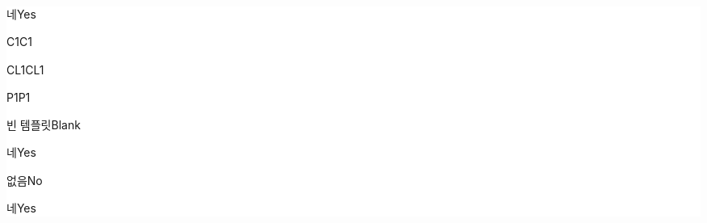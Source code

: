 <span data-ttu-id="84b19-238">네</span><span class="sxs-lookup"><span data-stu-id="84b19-238">Yes</span></span> </p>
            </td>
        </tr>
        <tr>
            <td width="43" valign="top">
            </td>
            <td width="65" valign="top">
            </td>
            <td width="42" valign="top">
            </td>
            <td width="67" valign="top">
            </td>
            <td width="48" valign="top">
            </td>
            <td width="48" valign="top">
            </td>
            <td width="42" valign="top">
            </td>
            <td width="42" valign="top">
            </td>
            <td width="53" valign="top">
            </td>
            <td width="250" valign="top">
            </td>
        </tr>
        <tr>
            <td width="43" valign="top">
                <p>
<span data-ttu-id="84b19-239">C1</span><span class="sxs-lookup"><span data-stu-id="84b19-239">C1</span></span> </p>
            </td>
            <td width="65" valign="top">
                <p>
<span data-ttu-id="84b19-240">CL1</span><span class="sxs-lookup"><span data-stu-id="84b19-240">CL1</span></span> </p>
            </td>
            <td width="42" valign="top">
                <p>
<span data-ttu-id="84b19-241">P1</span><span class="sxs-lookup"><span data-stu-id="84b19-241">P1</span></span> </p>
            </td>
            <td width="67" valign="top">
                <p>
<span data-ttu-id="84b19-242">빈 템플릿</span><span class="sxs-lookup"><span data-stu-id="84b19-242">Blank</span></span> </p>
            </td>
            <td width="48" valign="top">
                <p>
<span data-ttu-id="84b19-243">네</span><span class="sxs-lookup"><span data-stu-id="84b19-243">Yes</span></span> </p>
            </td>
            <td width="48" valign="top">
                <p>
<span data-ttu-id="84b19-244">없음</span><span class="sxs-lookup"><span data-stu-id="84b19-244">No</span></span> </p>
            </td>
            <td width="42" valign="top">
                <p>
<span data-ttu-id="84b19-245">네</span><span class="sxs-lookup"><span data-stu-id="84b19-245">Yes</span></span> </p>
            </td>
            <td width="42" valign="top">
                <p>
